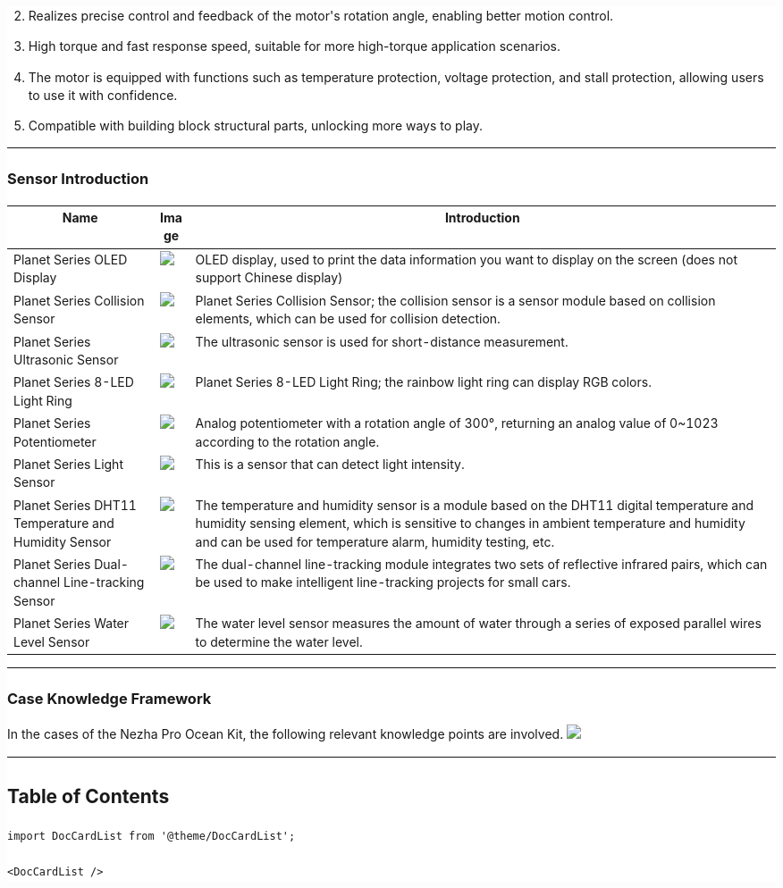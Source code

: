 2. Realizes precise control and feedback of the motor's rotation angle, enabling better motion control.

3. High torque and fast response speed, suitable for more high-torque application scenarios.

4. The motor is equipped with functions such as temperature protection, voltage protection, and stall protection, allowing users to use it with confidence.

5. Compatible with building block structural parts, unlocking more ways to play.

---
### Sensor Introduction
|Name|Image|Introduction|
|---|---|---|
|Planet Series OLED Display|![](https://wiki-media-ef.oss-cn-hongkong.aliyuncs.com/docs/microbit/building-blocks/nezha-pro-sports-kit/images/nezha-pro-sports-kit-planetx-02.png)|OLED display, used to print the data information you want to display on the screen (does not support Chinese display)|
|Planet Series Collision Sensor|![](https://wiki-media-ef.oss-cn-hongkong.aliyuncs.com/docs/microbit/building-blocks/nezha-pro-sports-kit/images/nezha-pro-sports-kit-planetx-03.png)|Planet Series Collision Sensor; the collision sensor is a sensor module based on collision elements, which can be used for collision detection.|
|Planet Series Ultrasonic Sensor|![](https://wiki-media-ef.oss-cn-hongkong.aliyuncs.com/docs/microbit/building-blocks/nezha-pro-sports-kit/images/nezha-pro-sports-kit-planetx-04.png)|The ultrasonic sensor is used for short-distance measurement.|
|Planet Series 8-LED Light Ring|![](https://wiki-media-ef.oss-cn-hongkong.aliyuncs.com/docs/microbit/building-blocks/nezha-pro-sports-kit/images/nezha-pro-sports-kit-planetx-05.png)|Planet Series 8-LED Light Ring; the rainbow light ring can display RGB colors.|
|Planet Series Potentiometer|![](https://wiki-media-ef.oss-cn-hongkong.aliyuncs.com/docs/microbit/sensor/planet-x-sensors/images/05018_01.png)|Analog potentiometer with a rotation angle of 300°, returning an analog value of 0~1023 according to the rotation angle.|
|Planet Series Light Sensor|![](https://wiki-media-ef.oss-cn-hongkong.aliyuncs.com/docs/microbit/sensor/planet-x-sensors/images/05001_01.png)|This is a sensor that can detect light intensity.|
|Planet Series DHT11 Temperature and Humidity Sensor|![](https://wiki-media-ef.oss-cn-hongkong.aliyuncs.com/docs/microbit/sensor/planet-x-sensors/images/05004_01.png)|The temperature and humidity sensor is a module based on the DHT11 digital temperature and humidity sensing element, which is sensitive to changes in ambient temperature and humidity and can be used for temperature alarm, humidity testing, etc.|
|Planet Series Dual-channel Line-tracking Sensor|![](https://wiki-media-ef.oss-cn-hongkong.aliyuncs.com/docs/microbit/sensor/planet-x-sensors/images/05019_01.png)|The dual-channel line-tracking module integrates two sets of reflective infrared pairs, which can be used to make intelligent line-tracking projects for small cars.|
|Planet Series Water Level Sensor| ![](https://wiki-media-ef.oss-cn-hongkong.aliyuncs.com/docs/microbit/sensor/planet-x-sensors/images/05023_01.png)|The water level sensor measures the amount of water through a series of exposed parallel wires to determine the water level.|

---
### Case Knowledge Framework
In the cases of the Nezha Pro Ocean Kit, the following relevant knowledge points are involved.
![](https://wiki-media-ef.oss-cn-hongkong.aliyuncs.com/docs/microbit/building-blocks/nezha-pro-ocean-kit/nezha-pro-ocean-kit-products-introduction-001.png)

---
## Table of Contents

```mdx-code-block
import DocCardList from '@theme/DocCardList';

<DocCardList />